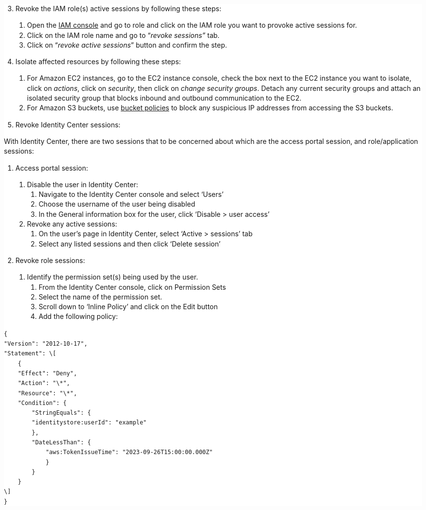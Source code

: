 3.  Revoke the IAM role(s) active sessions by following these steps:
    1.  Open the [IAM console](https://console.aws.amazon.com/iam/) and go to role and click on the IAM role you want to provoke active sessions for.
    2.  Click on the IAM role name and go to “*revoke sessions”* tab.
    3.  Click on “*revoke active sessions*” button and confirm the step.

4.  Isolate affected resources by following these steps:
    1.  For Amazon EC2 instances, go to the EC2 instance console, check the box next to the EC2 instance you want to isolate, click on *actions*, click on *security*, then click on *change security groups*. Detach any current security groups and attach an isolated security group that blocks inbound and outbound communication to the EC2.
    2.  For Amazon S3 buckets, use [bucket policies](https://docs.aws.amazon.com/AmazonS3/latest/userguide/add-bucket-policy.html) to block any suspicious IP addresses from accessing the S3 buckets.

5.  Revoke Identity Center sessions:

With Identity Center, there are two sessions that to be concerned about which are the access portal session, and role/application sessions:

1.  Access portal session:
    1.  Disable the user in Identity Center:
        1.  Navigate to the Identity Center console and select ‘Users’
        2.  Choose the username of the user being disabled
        3.  In the General information box for the user, click ‘Disable > user access’
    2.  Revoke any active sessions:
        1.  On the user’s page in Identity Center, select ‘Active > sessions’ tab
        2.  Select any listed sessions and then click ‘Delete session’

2.  Revoke role sessions:
    1.  Identify the permission set(s) being used by the user.
        1.  From the Identity Center console, click on Permission Sets
        2.  Select the name of the permission set.
        3.  Scroll down to ‘Inline Policy’ and click on the Edit button
        4.  Add the following policy:

```
{
"Version": "2012-10-17",
"Statement": \[
    {
    "Effect": "Deny",
    "Action": "\*",
    "Resource": "\*",
    "Condition": {
        "StringEquals": {
        "identitystore:userId": "example"
        },
        "DateLessThan": {
            "aws:TokenIssueTime": "2023-09-26T15:00:00.000Z"
            }
        }
    }
\]
}
```
